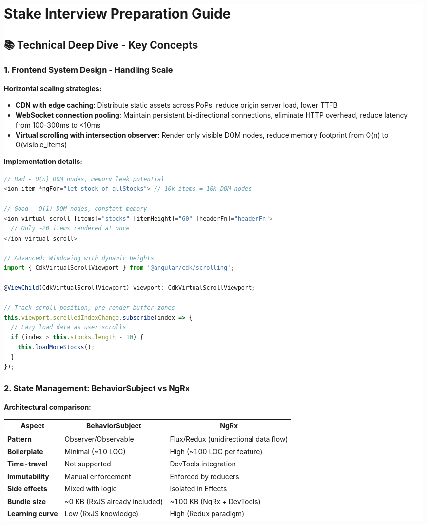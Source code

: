 # Stake Interview Preparation Guide

## 📚 Technical Deep Dive - Key Concepts

### 1. Frontend System Design - Handling Scale

**Horizontal scaling strategies:**
- **CDN with edge caching**: Distribute static assets across PoPs, reduce origin server load, lower TTFB
- **WebSocket connection pooling**: Maintain persistent bi-directional connections, eliminate HTTP overhead, reduce latency from 100-300ms to <10ms
- **Virtual scrolling with intersection observer**: Render only visible DOM nodes, reduce memory footprint from O(n) to O(visible_items)

**Implementation details:**
```typescript
// Bad - O(n) DOM nodes, memory leak potential
<ion-item *ngFor="let stock of allStocks"> // 10k items = 10k DOM nodes

// Good - O(1) DOM nodes, constant memory
<ion-virtual-scroll [items]="stocks" [itemHeight]="60" [headerFn]="headerFn">
  // Only ~20 items rendered at once
</ion-virtual-scroll>

// Advanced: Windowing with dynamic heights
import { CdkVirtualScrollViewport } from '@angular/cdk/scrolling';

@ViewChild(CdkVirtualScrollViewport) viewport: CdkVirtualScrollViewport;

// Track scroll position, pre-render buffer zones
this.viewport.scrolledIndexChange.subscribe(index => {
  // Lazy load data as user scrolls
  if (index > this.stocks.length - 10) {
    this.loadMoreStocks();
  }
});
```

### 2. State Management: BehaviorSubject vs NgRx

**Architectural comparison:**

| Aspect | BehaviorSubject | NgRx |
|--------|----------------|------|
| **Pattern** | Observer/Observable | Flux/Redux (unidirectional data flow) |
| **Boilerplate** | Minimal (~10 LOC) | High (~100 LOC per feature) |
| **Time-travel** | Not supported | DevTools integration |
| **Immutability** | Manual enforcement | Enforced by reducers |
| **Side effects** | Mixed with logic | Isolated in Effects |
| **Bundle size** | ~0 KB (RxJS already included) | ~100 KB (NgRx + DevTools) |
| **Learning curve** | Low (RxJS knowledge) | High (Redux paradigm) |
